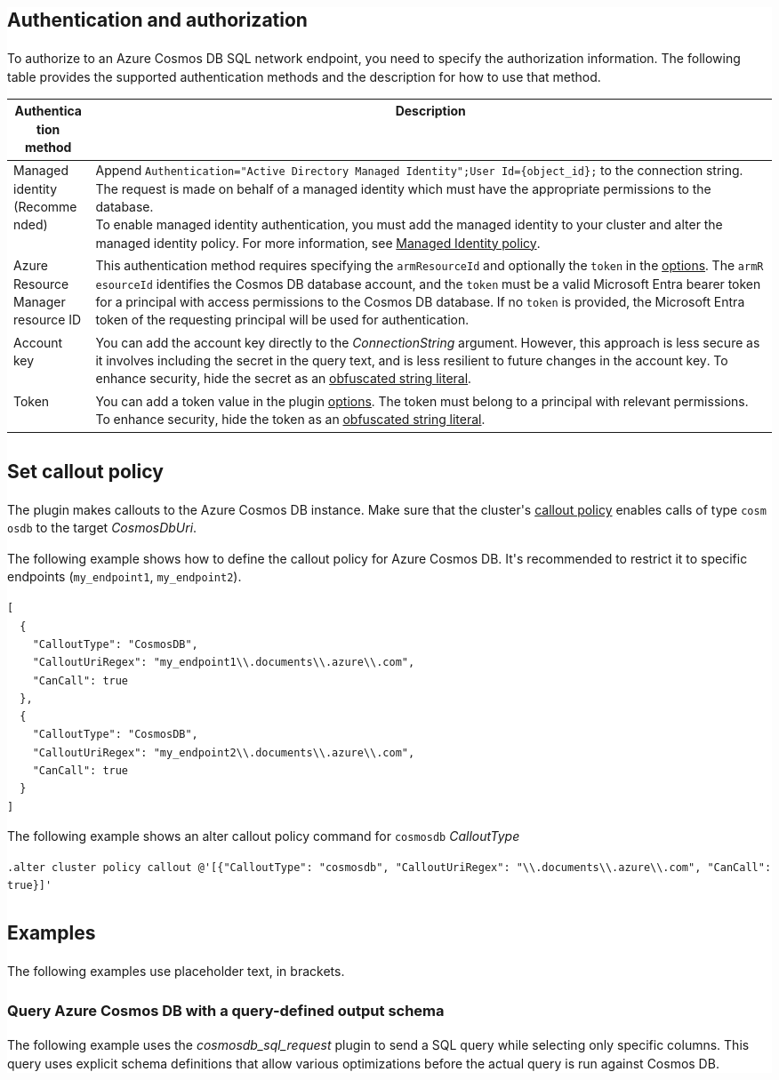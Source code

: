 ## Authentication and authorization

To authorize to an Azure Cosmos DB SQL network endpoint, you need to specify the authorization information. The following table provides the supported authentication methods and the description for how to use that method.

|Authentication method|Description|
|--|--|
|Managed identity (Recommended)|Append `Authentication="Active Directory Managed Identity";User Id={object_id};` to the connection string. The request is made on behalf of a managed identity which must have the appropriate permissions to the database.<br/>To enable managed identity authentication, you must add the managed identity to your cluster and alter the managed identity policy. For more information, see [Managed Identity policy](/azure/data-explorer/kusto/management/managed-identity-policy). |
|Azure Resource Manager resource ID |This authentication method requires specifying the `armResourceId` and optionally the `token` in the [options](#supported-options). The `armResourceId` identifies the Cosmos DB database account, and the `token` must be a valid Microsoft Entra bearer token for a principal with access permissions to the Cosmos DB database. If no `token` is provided, the Microsoft Entra token of the requesting principal will be used for authentication. |
|Account key|You can add the account key directly to the *ConnectionString* argument. However, this approach is less secure as it involves including the secret in the query text, and is less resilient to future changes in the account key. To enhance security, hide the secret as an [obfuscated string literal](scalar-data-types/string.md#obfuscated-string-literals).|
|Token|You can add a token value in the plugin [options](#supported-options). The token must belong to a principal with relevant permissions. To enhance security, hide the token as an [obfuscated string literal](scalar-data-types/string.md#obfuscated-string-literals).|

## Set callout policy

The plugin makes callouts to the Azure Cosmos DB instance. Make sure that the cluster's [callout policy](../management/callout-policy.md) enables calls of type `cosmosdb` to the target *CosmosDbUri*.

The following example shows how to define the callout policy for Azure Cosmos DB. It's recommended to restrict it to specific endpoints (`my_endpoint1`, `my_endpoint2`).

```kusto
[
  {
    "CalloutType": "CosmosDB",
    "CalloutUriRegex": "my_endpoint1\\.documents\\.azure\\.com",
    "CanCall": true
  },
  {
    "CalloutType": "CosmosDB",
    "CalloutUriRegex": "my_endpoint2\\.documents\\.azure\\.com",
    "CanCall": true
  }
]
```

The following example shows an alter callout policy command for `cosmosdb` *CalloutType*

```kusto
.alter cluster policy callout @'[{"CalloutType": "cosmosdb", "CalloutUriRegex": "\\.documents\\.azure\\.com", "CanCall": true}]'
```

## Examples
The following examples use placeholder text, in brackets.

### Query Azure Cosmos DB with a query-defined output schema

The following example uses the *cosmosdb_sql_request* plugin to send a SQL query while selecting only specific columns.
This query uses explicit schema definitions that allow various optimizations before the actual query is run against Cosmos DB.

